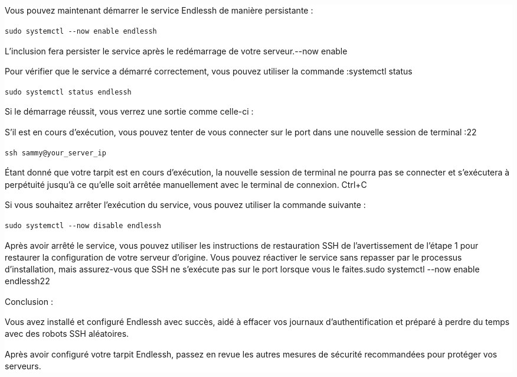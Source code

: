 Vous pouvez maintenant démarrer le service Endlessh de manière persistante :
```
sudo systemctl --now enable endlessh
```
L’inclusion fera persister le service après le redémarrage de votre serveur.--now enable

Pour vérifier que le service a démarré correctement, vous pouvez utiliser la commande :systemctl status
```
sudo systemctl status endlessh
```
Si le démarrage réussit, vous verrez une sortie comme celle-ci :

S’il est en cours d’exécution, vous pouvez tenter de vous connecter sur le port dans une nouvelle session de terminal :22
```
ssh sammy@your_server_ip
```
Étant donné que votre tarpit est en cours d’exécution, la nouvelle session de terminal ne pourra pas se connecter et s’exécutera à perpétuité jusqu’à ce qu’elle soit arrêtée manuellement avec le terminal de connexion. Ctrl+C

Si vous souhaitez arrêter l’exécution du service, vous pouvez utiliser la commande suivante :
```
sudo systemctl --now disable endlessh
```
Après avoir arrêté le service, vous pouvez utiliser les instructions de restauration SSH de l’avertissement de l’étape 1 pour restaurer la configuration de votre serveur d’origine. Vous pouvez réactiver le service sans repasser par le processus d’installation, mais assurez-vous que SSH ne s’exécute pas sur le port lorsque vous le faites.sudo systemctl --now enable endlessh22

Conclusion :

Vous avez installé et configuré Endlessh avec succès, aidé à effacer vos journaux d’authentification et préparé à perdre du temps avec des robots SSH aléatoires.

Après avoir configuré votre tarpit Endlessh, passez en revue les autres mesures de sécurité recommandées pour protéger vos serveurs.

